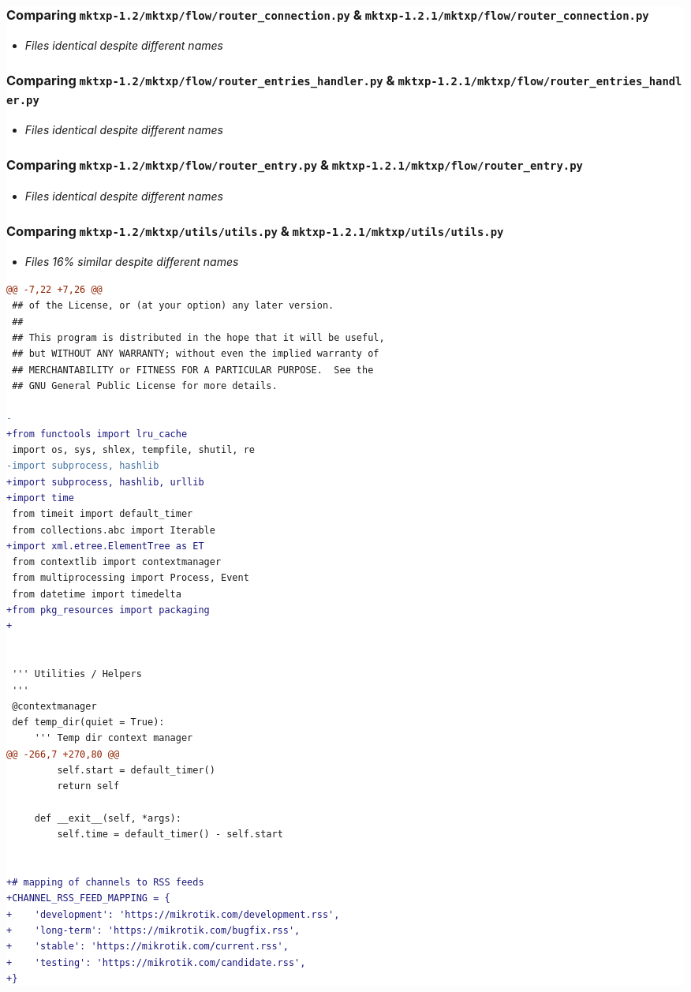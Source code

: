 ### Comparing `mktxp-1.2/mktxp/flow/router_connection.py` & `mktxp-1.2.1/mktxp/flow/router_connection.py`

 * *Files identical despite different names*

### Comparing `mktxp-1.2/mktxp/flow/router_entries_handler.py` & `mktxp-1.2.1/mktxp/flow/router_entries_handler.py`

 * *Files identical despite different names*

### Comparing `mktxp-1.2/mktxp/flow/router_entry.py` & `mktxp-1.2.1/mktxp/flow/router_entry.py`

 * *Files identical despite different names*

### Comparing `mktxp-1.2/mktxp/utils/utils.py` & `mktxp-1.2.1/mktxp/utils/utils.py`

 * *Files 16% similar despite different names*

```diff
@@ -7,22 +7,26 @@
 ## of the License, or (at your option) any later version.
 ##
 ## This program is distributed in the hope that it will be useful,
 ## but WITHOUT ANY WARRANTY; without even the implied warranty of
 ## MERCHANTABILITY or FITNESS FOR A PARTICULAR PURPOSE.  See the
 ## GNU General Public License for more details.
 
-
+from functools import lru_cache
 import os, sys, shlex, tempfile, shutil, re
-import subprocess, hashlib
+import subprocess, hashlib, urllib
+import time
 from timeit import default_timer
 from collections.abc import Iterable
+import xml.etree.ElementTree as ET
 from contextlib import contextmanager
 from multiprocessing import Process, Event
 from datetime import timedelta
+from pkg_resources import packaging
+
 
 
 ''' Utilities / Helpers
 '''
 @contextmanager
 def temp_dir(quiet = True):
     ''' Temp dir context manager
@@ -266,7 +270,80 @@
         self.start = default_timer()
         return self
 
     def __exit__(self, *args):
         self.time = default_timer() - self.start
 
 
+# mapping of channels to RSS feeds
+CHANNEL_RSS_FEED_MAPPING = {
+    'development': 'https://mikrotik.com/development.rss',
+    'long-term': 'https://mikrotik.com/bugfix.rss',
+    'stable': 'https://mikrotik.com/current.rss',
+    'testing': 'https://mikrotik.com/candidate.rss',
+}
```